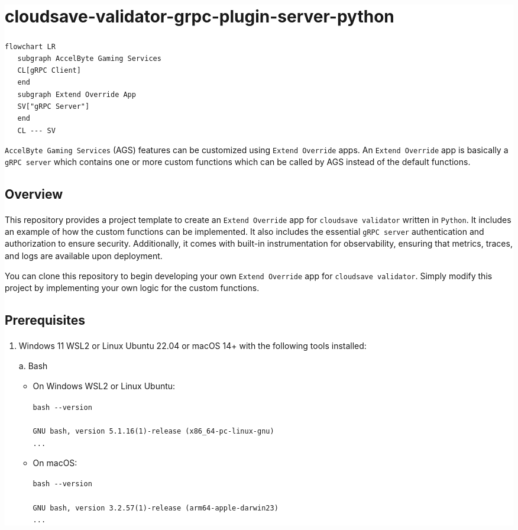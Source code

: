 # cloudsave-validator-grpc-plugin-server-python

```mermaid
flowchart LR
   subgraph AccelByte Gaming Services
   CL[gRPC Client]
   end
   subgraph Extend Override App
   SV["gRPC Server"]
   end
   CL --- SV
```

`AccelByte Gaming Services` (AGS) features can be customized using 
`Extend Override` apps. An `Extend Override` app is basically a `gRPC server` which 
contains one or more custom functions which can be called by AGS instead of the 
default functions.

## Overview

This repository provides a project template to create an `Extend Override` 
app for `cloudsave validator` written in `Python`. It includes an example of how the
custom functions can be implemented. It also includes the essential 
`gRPC server` authentication and authorization to ensure security. Additionally, 
it comes with built-in instrumentation for observability, ensuring that metrics, 
traces, and logs are available upon deployment.

You can clone this repository to begin developing your own `Extend Override` 
app for `cloudsave validator`. Simply modify this project by implementing
your own logic for the custom functions.

## Prerequisites

1. Windows 11 WSL2 or Linux Ubuntu 22.04 or macOS 14+ with the following tools installed:

   a. Bash

      - On Windows WSL2 or Linux Ubuntu:

         ```
         bash --version

         GNU bash, version 5.1.16(1)-release (x86_64-pc-linux-gnu)
         ...
         ```

      - On macOS:

         ```
         bash --version

         GNU bash, version 3.2.57(1)-release (arm64-apple-darwin23)
         ...
         ```
